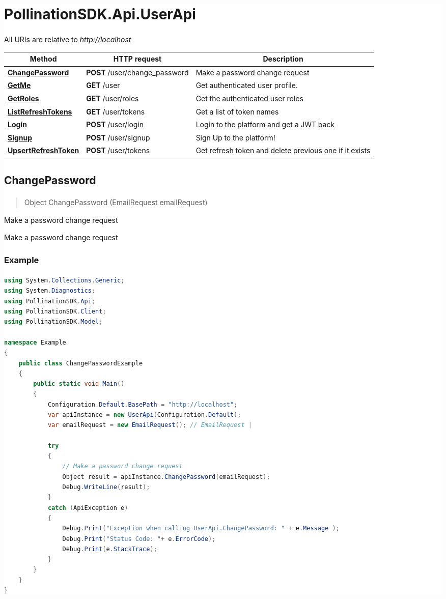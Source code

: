 # PollinationSDK.Api.UserApi

All URIs are relative to *http://localhost*

Method | HTTP request | Description
------------- | ------------- | -------------
[**ChangePassword**](UserApi.md#changepassword) | **POST** /user/change_password | Make a password change request
[**GetMe**](UserApi.md#getme) | **GET** /user | Get authenticated user profile.
[**GetRoles**](UserApi.md#getroles) | **GET** /user/roles | Get the authenticated user roles
[**ListRefreshTokens**](UserApi.md#listrefreshtokens) | **GET** /user/tokens | Get a list of token names
[**Login**](UserApi.md#login) | **POST** /user/login | Login to the platform and get a JWT back
[**Signup**](UserApi.md#signup) | **POST** /user/signup | Sign Up to the platform!
[**UpsertRefreshToken**](UserApi.md#upsertrefreshtoken) | **POST** /user/tokens | Get refresh token and delete previous one if it exists



## ChangePassword

> Object ChangePassword (EmailRequest emailRequest)

Make a password change request

Make a password change request

### Example

```csharp
using System.Collections.Generic;
using System.Diagnostics;
using PollinationSDK.Api;
using PollinationSDK.Client;
using PollinationSDK.Model;

namespace Example
{
    public class ChangePasswordExample
    {
        public static void Main()
        {
            Configuration.Default.BasePath = "http://localhost";
            var apiInstance = new UserApi(Configuration.Default);
            var emailRequest = new EmailRequest(); // EmailRequest | 

            try
            {
                // Make a password change request
                Object result = apiInstance.ChangePassword(emailRequest);
                Debug.WriteLine(result);
            }
            catch (ApiException e)
            {
                Debug.Print("Exception when calling UserApi.ChangePassword: " + e.Message );
                Debug.Print("Status Code: "+ e.ErrorCode);
                Debug.Print(e.StackTrace);
            }
        }
    }
}
```
